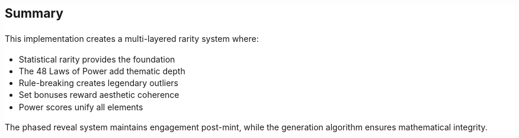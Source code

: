 ## Summary

This implementation creates a multi-layered rarity system where:
- Statistical rarity provides the foundation
- The 48 Laws of Power add thematic depth
- Rule-breaking creates legendary outliers  
- Set bonuses reward aesthetic coherence
- Power scores unify all elements

The phased reveal system maintains engagement post-mint, while the generation algorithm ensures mathematical integrity.